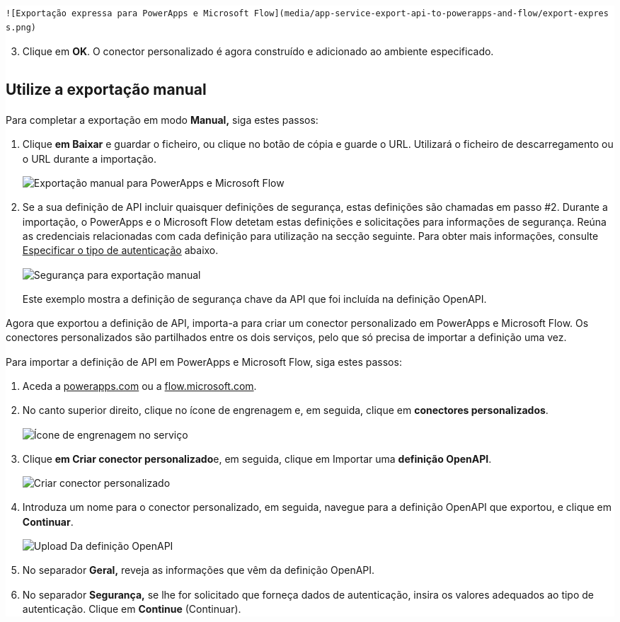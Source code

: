     ![Exportação expressa para PowerApps e Microsoft Flow](media/app-service-export-api-to-powerapps-and-flow/export-express.png)

3. Clique em **OK**. O conector personalizado é agora construído e adicionado ao ambiente especificado.

<a name="manual"></a>
## <a name="use-manual-export"></a>Utilize a exportação manual

Para completar a exportação em modo **Manual,** siga estes passos:

1. Clique **em Baixar** e guardar o ficheiro, ou clique no botão de cópia e guarde o URL. Utilizará o ficheiro de descarregamento ou o URL durante a importação.
 
    ![Exportação manual para PowerApps e Microsoft Flow](media/app-service-export-api-to-powerapps-and-flow/export-manual.png)
 
2. Se a sua definição de API incluir quaisquer definições de segurança, estas definições são chamadas em passo #2. Durante a importação, o PowerApps e o Microsoft Flow detetam estas definições e solicitações para informações de segurança. Reúna as credenciais relacionadas com cada definição para utilização na secção seguinte. Para obter mais informações, consulte [Especificar o tipo de autenticação](#auth) abaixo.

    ![Segurança para exportação manual](media/app-service-export-api-to-powerapps-and-flow/export-manual-security.png)

    Este exemplo mostra a definição de segurança chave da API que foi incluída na definição OpenAPI.

Agora que exportou a definição de API, importa-a para criar um conector personalizado em PowerApps e Microsoft Flow. Os conectores personalizados são partilhados entre os dois serviços, pelo que só precisa de importar a definição uma vez.

Para importar a definição de API em PowerApps e Microsoft Flow, siga estes passos:

1. Aceda a [powerapps.com](https://web.powerapps.com) ou a [flow.microsoft.com](https://flow.microsoft.com).

2. No canto superior direito, clique no ícone de engrenagem e, em seguida, clique em **conectores personalizados**.

   ![Ícone de engrenagem no serviço](media/app-service-export-api-to-powerapps-and-flow/icon-gear.png)

3. Clique **em Criar conector personalizado**e, em seguida, clique em Importar uma **definição OpenAPI**.

   ![Criar conector personalizado](media/app-service-export-api-to-powerapps-and-flow/flow-apps-create-connector.png)

4. Introduza um nome para o conector personalizado, em seguida, navegue para a definição OpenAPI que exportou, e clique em **Continuar**.

   ![Upload Da definição OpenAPI](media/app-service-export-api-to-powerapps-and-flow/flow-apps-upload-definition.png)

4. No separador **Geral,** reveja as informações que vêm da definição OpenAPI.

5. No separador **Segurança,** se lhe for solicitado que forneça dados de autenticação, insira os valores adequados ao tipo de autenticação. Clique em **Continue** (Continuar).
